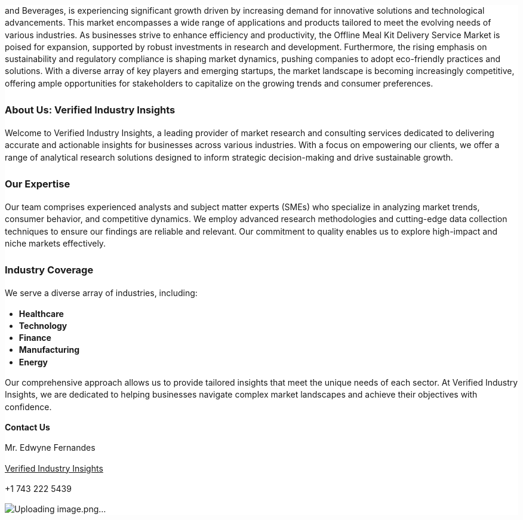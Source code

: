 and Beverages, is experiencing significant growth driven by increasing demand for innovative solutions and technological advancements. This market encompasses a wide range of applications and products tailored to meet the evolving needs of various industries. As businesses strive to enhance efficiency and productivity, the Offline Meal Kit Delivery Service Market is poised for expansion, supported by robust investments in research and development. Furthermore, the rising emphasis on sustainability and regulatory compliance is shaping market dynamics, pushing companies to adopt eco-friendly practices and solutions. With a diverse array of key players and emerging startups, the market landscape is becoming increasingly competitive, offering ample opportunities for stakeholders to capitalize on the growing trends and consumer preferences.</p><h3>About Us: Verified Industry Insights</h3><p>Welcome to Verified Industry Insights, a leading provider of market research and consulting services dedicated to delivering accurate and actionable insights for businesses across various industries. With a focus on empowering our clients, we offer a range of analytical research solutions designed to inform strategic decision-making and drive sustainable growth.</p><h3>Our Expertise</h3><p>Our team comprises experienced analysts and subject matter experts (SMEs) who specialize in analyzing market trends, consumer behavior, and competitive dynamics. We employ advanced research methodologies and cutting-edge data collection techniques to ensure our findings are reliable and relevant. Our commitment to quality enables us to explore high-impact and niche markets effectively.</p><h3>Industry Coverage</h3><p>We serve a diverse array of industries, including:</p><ul><li><strong>Healthcare</strong></li><li><strong>Technology</strong></li><li><strong>Finance</strong></li><li><strong>Manufacturing</strong></li><li><strong>Energy</strong></li></ul><p>Our comprehensive approach allows us to provide tailored insights that meet the unique needs of each sector. At Verified Industry Insights, we are dedicated to helping businesses navigate complex market landscapes and achieve their objectives with confidence.</p><p><strong>Contact Us</strong></p><p>Mr. Edwyne Fernandes</p><p><a href="https://www.verifiedindustryinsights.com/">Verified Industry Insights</a></p><p>+1 743 222 5439</p>
![Uploading image.png…]()
